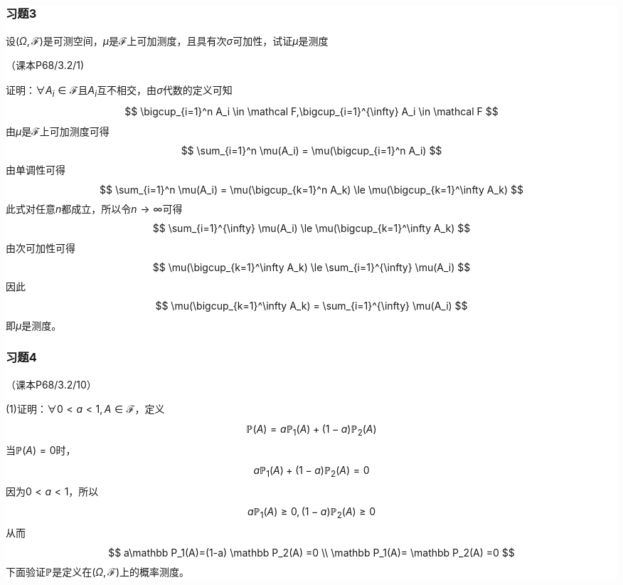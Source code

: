 

### 习题3

设$(\Omega, \mathcal F)$是可测空间，$\mu$是$\mathcal F$上可加测度，且具有次$\sigma$可加性，试证$\mu$是测度

（课本P68/3.2/1)

证明：$\forall A_i \in  \mathcal F$且$A_i$互不相交，由$\sigma$代数的定义可知
$$
\bigcup_{i=1}^n A_i \in \mathcal F,\bigcup_{i=1}^{\infty} A_i \in \mathcal F
$$
由$\mu$是$\mathcal F$上可加测度可得
$$
\sum_{i=1}^n \mu(A_i) = \mu(\bigcup_{i=1}^n A_i)
$$
由单调性可得
$$
\sum_{i=1}^n \mu(A_i) = \mu(\bigcup_{k=1}^n A_k) \le  \mu(\bigcup_{k=1}^\infty A_k)
$$
此式对任意$n$都成立，所以令$n\to \infty$可得
$$
\sum_{i=1}^{\infty} \mu(A_i) \le  \mu(\bigcup_{k=1}^\infty A_k)
$$
由次可加性可得
$$
\mu(\bigcup_{k=1}^\infty A_k) \le   \sum_{i=1}^{\infty} \mu(A_i)
$$
因此
$$
\mu(\bigcup_{k=1}^\infty A_k) =  \sum_{i=1}^{\infty} \mu(A_i)
$$
即$\mu$是测度。



### 习题4

（课本P68/3.2/10）

(1)证明：$\forall 0 < a < 1,A\in \mathcal F$，定义
$$
\mathbb P(A)= a\mathbb P_1(A) + (1-a) \mathbb P_2(A)
$$
当$\mathbb P(A)=0$时，
$$
a\mathbb P_1(A) + (1-a) \mathbb P_2(A) =0
$$
因为$0<a<1$，所以
$$
a\mathbb P_1(A)\ge 0,(1-a) \mathbb P_2(A) \ge 0
$$
从而
$$
a\mathbb P_1(A)=(1-a) \mathbb P_2(A) =0 \\
\mathbb P_1(A)= \mathbb P_2(A) =0
$$
下面验证$\mathbb P$是定义在$(\Omega, \mathcal F)$上的概率测度。
